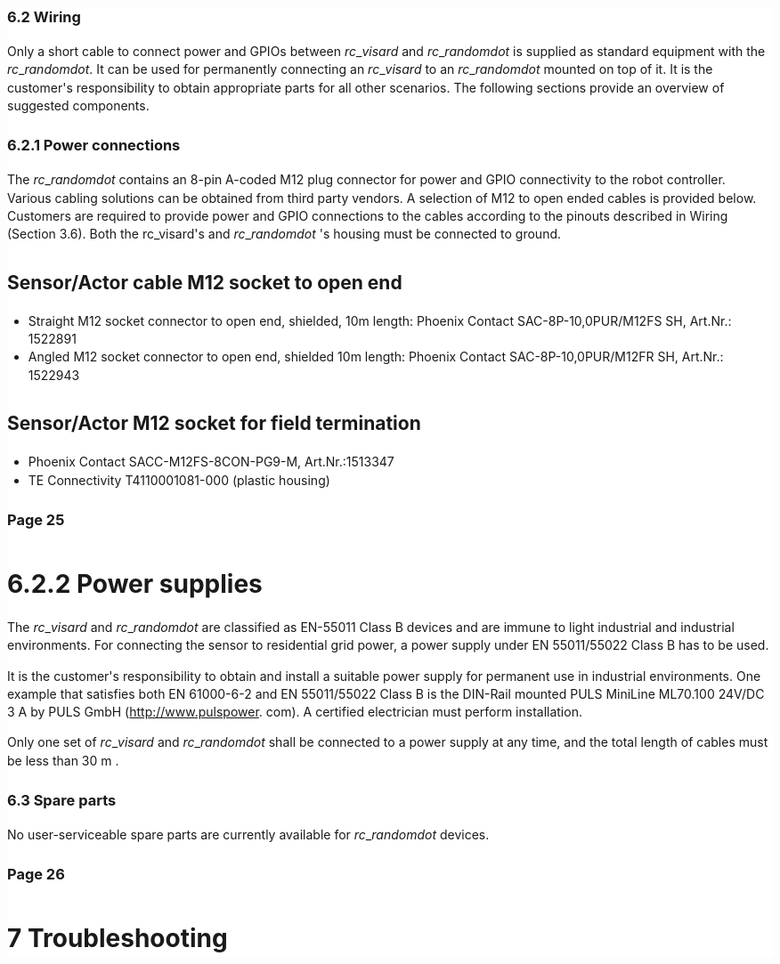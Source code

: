 ### 6.2 Wiring

Only a short cable to connect power and GPIOs between $r c \_v i s a r d$ and $r c \_r a n d o m d o t$ is supplied as standard equipment with the $r c \_r a n d o m d o t$. It can be used for permanently connecting an $r c \_v i s a r d$ to an $r c \_r a n d o m d o t$ mounted on top of it. It is the customer's responsibility to obtain appropriate parts for all other scenarios. The following sections provide an overview of suggested components.

### 6.2.1 Power connections

The $r c \_r a n d o m d o t$ contains an 8-pin A-coded M12 plug connector for power and GPIO connectivity to the robot controller. Various cabling solutions can be obtained from third party vendors. A selection of M12 to open ended cables is provided below. Customers are required to provide power and GPIO connections to the cables according to the pinouts described in Wiring (Section 3.6). Both the rc_visard's and $r c \_r a n d o m d o t$ 's housing must be connected to ground.

## Sensor/Actor cable M12 socket to open end

- Straight M12 socket connector to open end, shielded, 10m length: Phoenix Contact SAC-8P-10,0PUR/M12FS SH, Art.Nr.: 1522891
- Angled M12 socket connector to open end, shielded 10m length: Phoenix Contact SAC-8P-10,0PUR/M12FR SH, Art.Nr.: 1522943


## Sensor/Actor M12 socket for field termination

- Phoenix Contact SACC-M12FS-8CON-PG9-M, Art.Nr.:1513347
- TE Connectivity T4110001081-000 (plastic housing)

### Page 25
# 6.2.2 Power supplies 

The $r c \_v i s a r d$ and $r c \_r a n d o m d o t$ are classified as EN-55011 Class B devices and are immune to light industrial and industrial environments. For connecting the sensor to residential grid power, a power supply under EN 55011/55022 Class B has to be used.

It is the customer's responsibility to obtain and install a suitable power supply for permanent use in industrial environments. One example that satisfies both EN 61000-6-2 and EN 55011/55022 Class B is the DIN-Rail mounted PULS MiniLine ML70.100 24V/DC 3 A by PULS GmbH (http://www.pulspower. com). A certified electrician must perform installation.

Only one set of $r c \_v i s a r d$ and $r c \_r a n d o m d o t$ shall be connected to a power supply at any time, and the total length of cables must be less than 30 m .

### 6.3 Spare parts

No user-serviceable spare parts are currently available for $r c \_r a n d o m d o t$ devices.

### Page 26
# 7 Troubleshooting 
